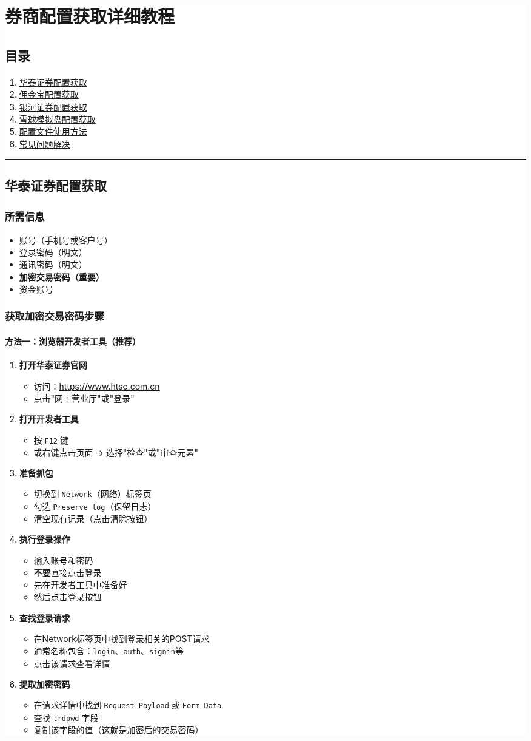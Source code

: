 # 券商配置获取详细教程

## 目录
1. [华泰证券配置获取](#华泰证券配置获取)
2. [佣金宝配置获取](#佣金宝配置获取)
3. [银河证券配置获取](#银河证券配置获取)
4. [雪球模拟盘配置获取](#雪球模拟盘配置获取)
5. [配置文件使用方法](#配置文件使用方法)
6. [常见问题解决](#常见问题解决)

---

## 华泰证券配置获取

### 所需信息
- 账号（手机号或客户号）
- 登录密码（明文）
- 通讯密码（明文）
- **加密交易密码（重要）**
- 资金账号

### 获取加密交易密码步骤

#### 方法一：浏览器开发者工具（推荐）

1. **打开华泰证券官网**
   - 访问：https://www.htsc.com.cn
   - 点击"网上营业厅"或"登录"

2. **打开开发者工具**
   - 按 `F12` 键
   - 或右键点击页面 → 选择"检查"或"审查元素"

3. **准备抓包**
   - 切换到 `Network`（网络）标签页
   - 勾选 `Preserve log`（保留日志）
   - 清空现有记录（点击清除按钮）

4. **执行登录操作**
   - 输入账号和密码
   - **不要**直接点击登录
   - 先在开发者工具中准备好
   - 然后点击登录按钮

5. **查找登录请求**
   - 在Network标签页中找到登录相关的POST请求
   - 通常名称包含：`login`、`auth`、`signin`等
   - 点击该请求查看详情

6. **提取加密密码**
   - 在请求详情中找到 `Request Payload` 或 `Form Data`
   - 查找 `trdpwd` 字段
   - 复制该字段的值（这就是加密后的交易密码）
